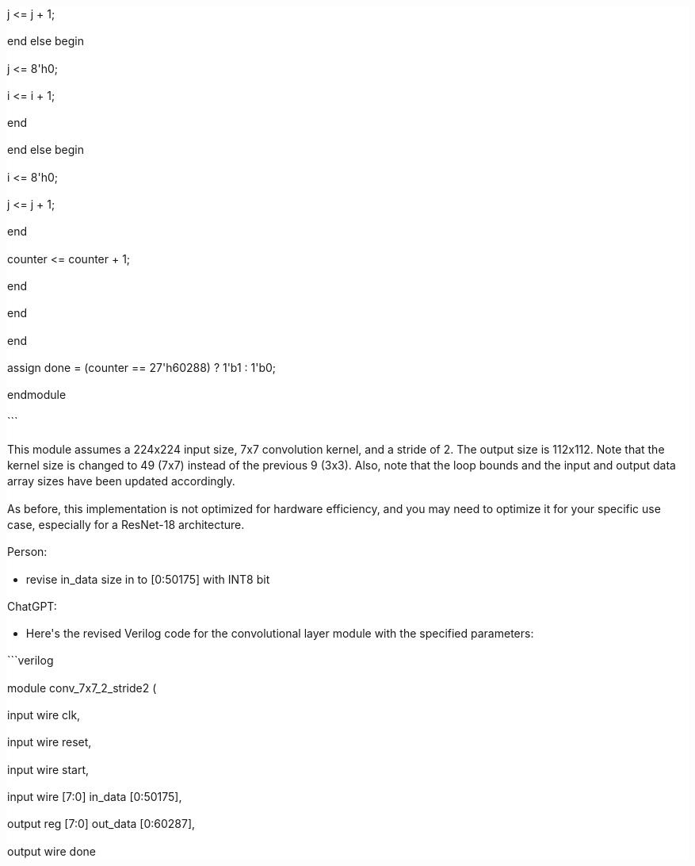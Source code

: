 j <= j + 1;

end else begin

j <= 8'h0;

i <= i + 1;

end

end else begin

i <= 8'h0;

j <= j + 1;

end

counter <= counter + 1;

end

end

end

assign done = (counter == 27'h60288) ? 1'b1 : 1'b0;

endmodule

\```



This module assumes a 224x224 input size, 7x7 convolution kernel, and a stride of 2. The output size is 112x112. Note that the kernel size is changed to 49 (7x7) instead of the previous 9 (3x3). Also, note that the loop bounds and the input and output data array sizes have been updated accordingly.

As before, this implementation is not optimized for hardware efficiency, and you may need to optimize it for your specific use case, especially for a ResNet-18 architecture.

Person:

- revise in\_data size in to [0:50175] with INT8 bit

ChatGPT:

- Here's the revised Verilog code for the convolutional layer module with the specified parameters:

\```verilog

module conv\_7x7\_2\_stride2 (

input wire clk,

input wire reset,

input wire start,

input wire [7:0] in\_data [0:50175],

output reg [7:0] out\_data [0:60287],

output wire done
